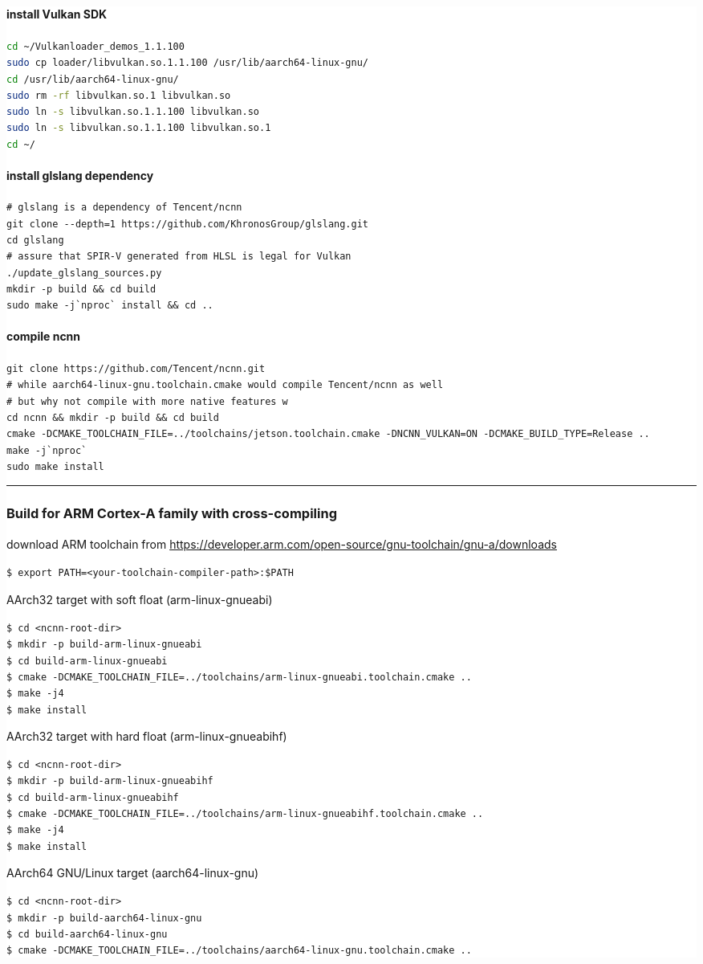 #### install Vulkan SDK

```bash
cd ~/Vulkanloader_demos_1.1.100
sudo cp loader/libvulkan.so.1.1.100 /usr/lib/aarch64-linux-gnu/
cd /usr/lib/aarch64-linux-gnu/
sudo rm -rf libvulkan.so.1 libvulkan.so
sudo ln -s libvulkan.so.1.1.100 libvulkan.so
sudo ln -s libvulkan.so.1.1.100 libvulkan.so.1
cd ~/
```

#### install glslang dependency
```
# glslang is a dependency of Tencent/ncnn
git clone --depth=1 https://github.com/KhronosGroup/glslang.git
cd glslang
# assure that SPIR-V generated from HLSL is legal for Vulkan
./update_glslang_sources.py
mkdir -p build && cd build
sudo make -j`nproc` install && cd ..
```

#### compile ncnn
```
git clone https://github.com/Tencent/ncnn.git
# while aarch64-linux-gnu.toolchain.cmake would compile Tencent/ncnn as well
# but why not compile with more native features w
cd ncnn && mkdir -p build && cd build
cmake -DCMAKE_TOOLCHAIN_FILE=../toolchains/jetson.toolchain.cmake -DNCNN_VULKAN=ON -DCMAKE_BUILD_TYPE=Release ..
make -j`nproc`
sudo make install
```

***

### Build for ARM Cortex-A family with cross-compiling
download ARM toolchain from https://developer.arm.com/open-source/gnu-toolchain/gnu-a/downloads
```
$ export PATH=<your-toolchain-compiler-path>:$PATH
```
AArch32 target with soft float (arm-linux-gnueabi)
```
$ cd <ncnn-root-dir>
$ mkdir -p build-arm-linux-gnueabi
$ cd build-arm-linux-gnueabi
$ cmake -DCMAKE_TOOLCHAIN_FILE=../toolchains/arm-linux-gnueabi.toolchain.cmake ..
$ make -j4
$ make install
```
AArch32 target with hard float (arm-linux-gnueabihf)
```
$ cd <ncnn-root-dir>
$ mkdir -p build-arm-linux-gnueabihf
$ cd build-arm-linux-gnueabihf
$ cmake -DCMAKE_TOOLCHAIN_FILE=../toolchains/arm-linux-gnueabihf.toolchain.cmake ..
$ make -j4
$ make install
```
AArch64 GNU/Linux target (aarch64-linux-gnu)
```
$ cd <ncnn-root-dir>
$ mkdir -p build-aarch64-linux-gnu
$ cd build-aarch64-linux-gnu
$ cmake -DCMAKE_TOOLCHAIN_FILE=../toolchains/aarch64-linux-gnu.toolchain.cmake ..
```